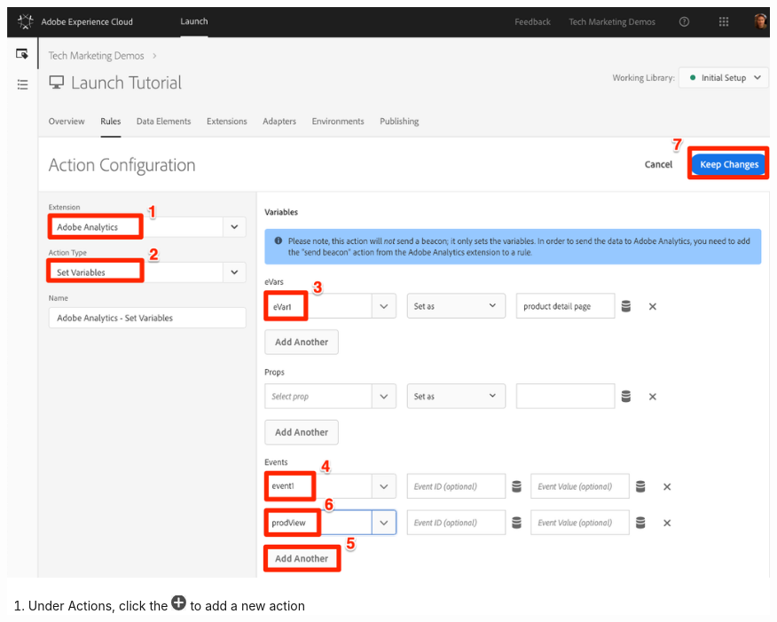    ![Establecer variables de Analytics en regla PDP](images/analytics-PDPsetVariables.png)

1. Under Actions, click the ![Click the Plus icon](images/icon-plus.png) to add a new action

